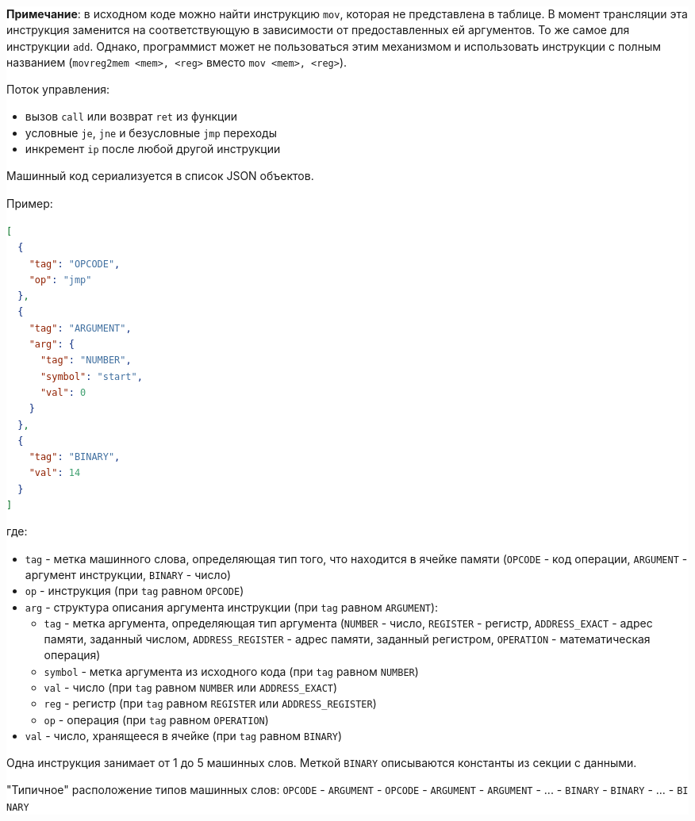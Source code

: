 **Примечание**: в исходном коде можно найти инструкцию `mov`, которая не представлена в таблице. В момент трансляции эта инструкция заменится на соответствующую в зависимости от предоставленных ей аргументов. То же самое для инструкции `add`. Однако, программист может не пользоваться этим механизмом и использовать инструкции с полным названием (`movreg2mem <mem>, <reg>` вместо `mov <mem>, <reg>`).

Поток управления:
* вызов `call` или возврат `ret` из функции
* условные `je`, `jne` и безусловные `jmp` переходы
* инкремент `ip` после любой другой инструкции

Машинный код сериализуется в список JSON объектов.

Пример:

```json
[
  {
    "tag": "OPCODE",
    "op": "jmp"
  },
  {
    "tag": "ARGUMENT",
    "arg": {
      "tag": "NUMBER",
      "symbol": "start",
      "val": 0
    }
  },
  {
    "tag": "BINARY",
    "val": 14
  }
]
```

где:
* `tag` - метка машинного слова, определяющая тип того, что находится в ячейке памяти (`OPCODE` - код операции, `ARGUMENT` - аргумент инструкции, `BINARY` - число)
* `op` - инструкция (при `tag` равном `OPCODE`)
* `arg` - структура описания аргумента инструкции (при `tag` равном `ARGUMENT`):
  * `tag` - метка аргумента, определяющая тип аргумента (`NUMBER` - число, `REGISTER` - регистр, `ADDRESS_EXACT` - адрес памяти, заданный числом, `ADDRESS_REGISTER` - адрес памяти, заданный регистром, `OPERATION` - математическая операция)
  * `symbol` - метка аргумента из исходного кода (при `tag` равном `NUMBER`)
  * `val` - число (при `tag` равном `NUMBER` или `ADDRESS_EXACT`)
  * `reg` - регистр (при `tag` равном `REGISTER` или `ADDRESS_REGISTER`)
  * `op` - операция (при `tag` равном `OPERATION`)
* `val` - число, хранящееся в ячейке (при `tag` равном `BINARY`)

Одна инструкция занимает от 1 до 5 машинных слов. Меткой `BINARY` описываются константы из секции с данными.

"Типичное" расположение типов машинных слов: `OPCODE` - `ARGUMENT` - `OPCODE` - `ARGUMENT` - `ARGUMENT` - ... - `BINARY` - `BINARY` - ... - `BINARY`

